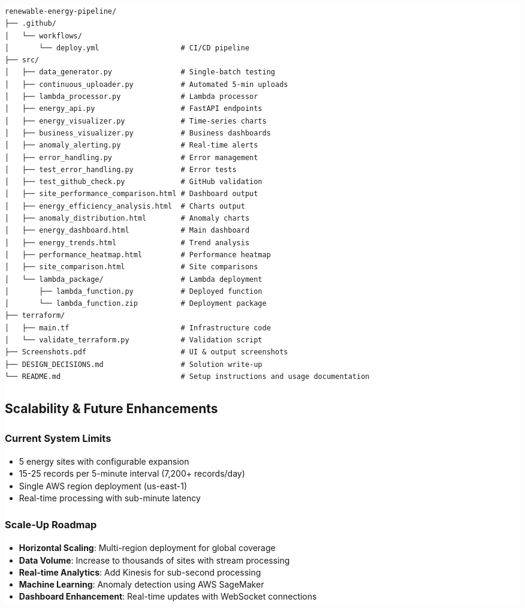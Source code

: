 ```
renewable-energy-pipeline/
├── .github/
│   └── workflows/
│       └── deploy.yml                   # CI/CD pipeline
├── src/
│   ├── data_generator.py                # Single-batch testing
│   ├── continuous_uploader.py           # Automated 5-min uploads
│   ├── lambda_processor.py              # Lambda processor
│   ├── energy_api.py                    # FastAPI endpoints
│   ├── energy_visualizer.py             # Time-series charts
│   ├── business_visualizer.py           # Business dashboards 
│   ├── anomaly_alerting.py              # Real-time alerts
│   ├── error_handling.py                # Error management
│   ├── test_error_handling.py           # Error tests
│   ├── test_github_check.py             # GitHub validation
│   ├── site_performance_comparison.html # Dashboard output
│   ├── energy_efficiency_analysis.html  # Charts output
│   ├── anomaly_distribution.html        # Anomaly charts
│   ├── energy_dashboard.html            # Main dashboard
│   ├── energy_trends.html               # Trend analysis
│   ├── performance_heatmap.html         # Performance heatmap
│   ├── site_comparison.html             # Site comparisons
│   └── lambda_package/                  # Lambda deployment
│       ├── lambda_function.py           # Deployed function
│       └── lambda_function.zip          # Deployment package
├── terraform/
│   ├── main.tf                          # Infrastructure code
│   └── validate_terraform.py            # Validation script
├── Screenshots.pdf                      # UI & output screenshots 
├── DESIGN_DECISIONS.md                  # Solution write-up
└── README.md                            # Setup instructions and usage documentation

```


## Scalability & Future Enhancements

### Current System Limits
- 5 energy sites with configurable expansion
- 15-25 records per 5-minute interval (7,200+ records/day)
- Single AWS region deployment (us-east-1)
- Real-time processing with sub-minute latency

### Scale-Up Roadmap
- **Horizontal Scaling**: Multi-region deployment for global coverage
- **Data Volume**: Increase to thousands of sites with stream processing
- **Real-time Analytics**: Add Kinesis for sub-second processing
- **Machine Learning**: Anomaly detection using AWS SageMaker
- **Dashboard Enhancement**: Real-time updates with WebSocket connections
